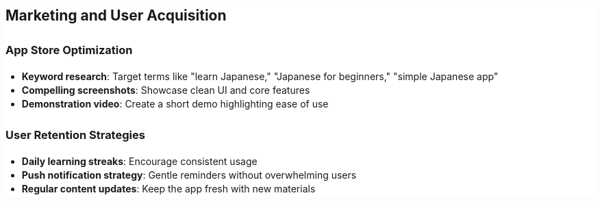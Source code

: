 ## Marketing and User Acquisition

### App Store Optimization

- **Keyword research**: Target terms like "learn Japanese," "Japanese for beginners," "simple Japanese app"
- **Compelling screenshots**: Showcase clean UI and core features
- **Demonstration video**: Create a short demo highlighting ease of use

### User Retention Strategies

- **Daily learning streaks**: Encourage consistent usage
- **Push notification strategy**: Gentle reminders without overwhelming users
- **Regular content updates**: Keep the app fresh with new materials
